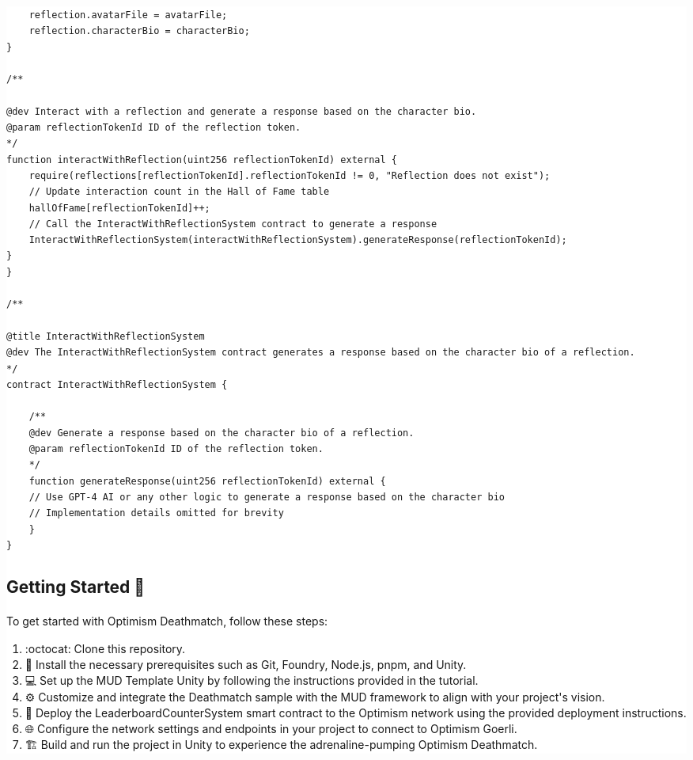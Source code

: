 ```solidity
    reflection.avatarFile = avatarFile;
    reflection.characterBio = characterBio;
}

/**

@dev Interact with a reflection and generate a response based on the character bio.
@param reflectionTokenId ID of the reflection token.
*/
function interactWithReflection(uint256 reflectionTokenId) external {
    require(reflections[reflectionTokenId].reflectionTokenId != 0, "Reflection does not exist");
    // Update interaction count in the Hall of Fame table
    hallOfFame[reflectionTokenId]++;
    // Call the InteractWithReflectionSystem contract to generate a response
    InteractWithReflectionSystem(interactWithReflectionSystem).generateResponse(reflectionTokenId);
}
}

/**

@title InteractWithReflectionSystem
@dev The InteractWithReflectionSystem contract generates a response based on the character bio of a reflection.
*/
contract InteractWithReflectionSystem {

    /**
    @dev Generate a response based on the character bio of a reflection.
    @param reflectionTokenId ID of the reflection token.
    */
    function generateResponse(uint256 reflectionTokenId) external {
    // Use GPT-4 AI or any other logic to generate a response based on the character bio
    // Implementation details omitted for brevity  
    }
}
```

## Getting Started :rocket:

To get started with Optimism Deathmatch, follow these steps:

1. :octocat: Clone this repository.
2. :wrench: Install the necessary prerequisites such as Git, Foundry, Node.js, pnpm, and Unity.
3. :computer: Set up the MUD Template Unity by following the instructions provided in the tutorial.
4. :gear: Customize and integrate the Deathmatch sample with the MUD framework to align with your project's vision.
5. :rocket: Deploy the LeaderboardCounterSystem smart contract to the Optimism network using the provided deployment instructions.
6. :globe_with_meridians: Configure the network settings and endpoints in your project to connect to Optimism Goerli.
7. :building_construction: Build and run the project in Unity to experience the adrenaline-pumping Optimism Deathmatch.
